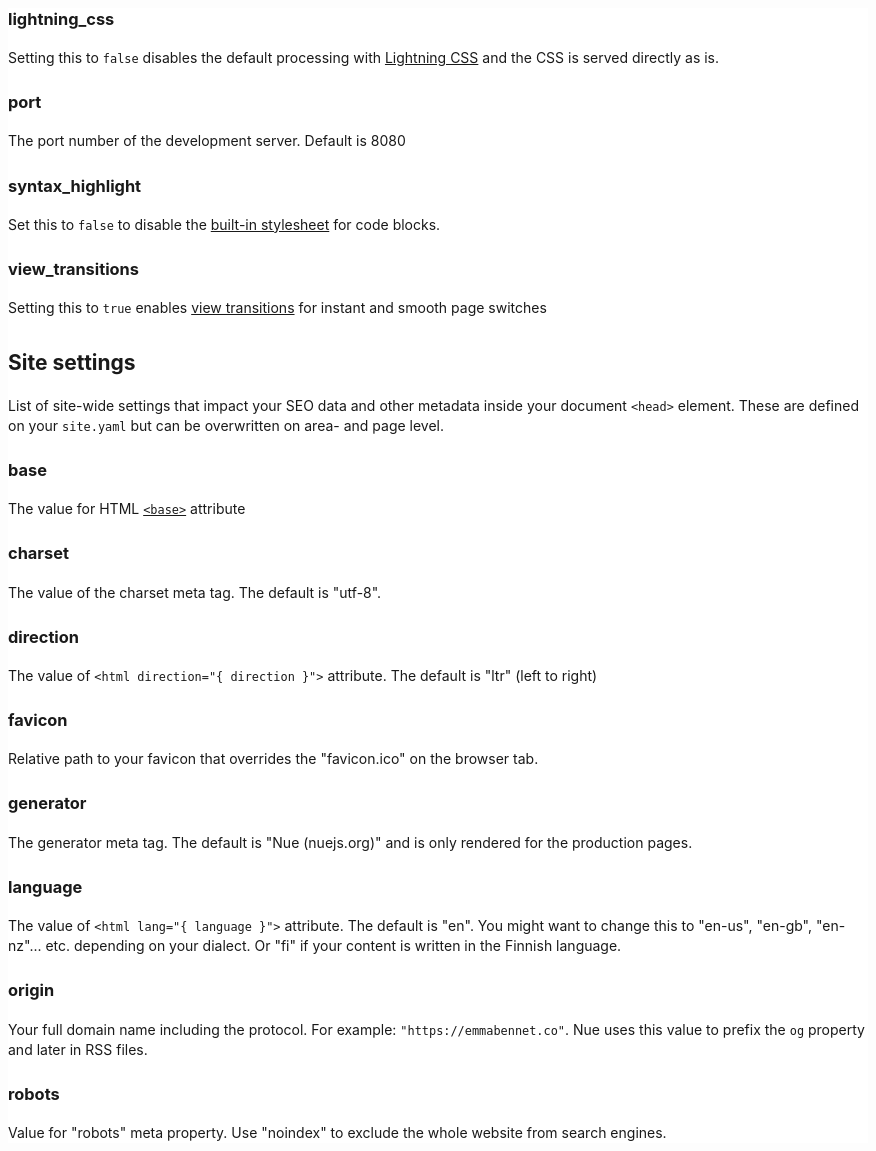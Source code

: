 ### lightning_css
Setting this to `false` disables the default processing with [Lightning CSS](//lightningcss.dev/) and the CSS is served directly as is.

### port
The port number of the development server. Default is 8080

### syntax_highlight
Set this to `false` to disable the [built-in stylesheet](syntax-highlighting.html) for code blocks.

### view_transitions
Setting this to `true` enables [view transitions](reactivity.html#view-transitions) for instant and smooth page switches





## Site settings
List of site-wide settings that impact your SEO data and other metadata inside your document `<head>` element. These are defined on your `site.yaml` but can be overwritten on area- and page level.


### base
The value for HTML [`<base>`](//developer.mozilla.org/en-US/docs/Web/HTML/Element/base) attribute

### charset
The value of the charset meta tag. The default is "utf-8".

### direction
The value of `<html direction="{ direction }">` attribute. The default is "ltr" (left to right)

### favicon
Relative path to your favicon that overrides the "favicon.ico" on the browser tab.

### generator
The generator meta tag. The default is "Nue (nuejs.org)" and is only rendered for the production pages.


### language
The value of `<html lang="{ language }">` attribute. The default is "en". You might want to change this to "en-us", "en-gb", "en-nz"... etc. depending on your dialect. Or "fi" if your content is written in the Finnish language.

### origin
Your full domain name including the protocol. For example: `"https://emmabennet.co"`. Nue uses this value to prefix the `og` property and later in RSS files.

### robots
Value for "robots" meta property. Use "noindex" to exclude the whole website from search engines.
